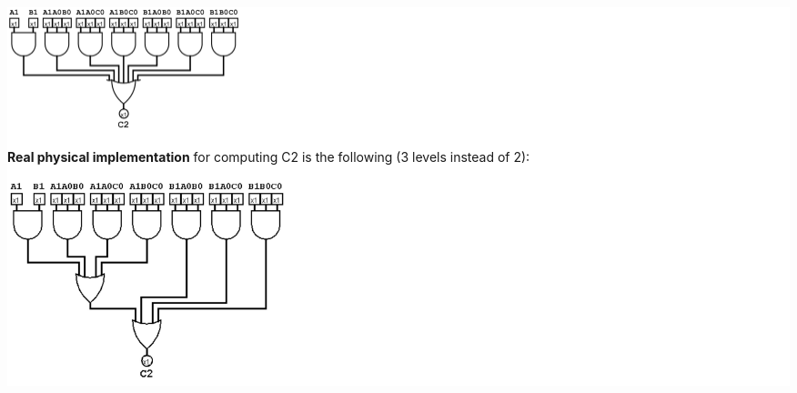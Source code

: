 <img src="assets/image-20240701165435700.png" alt="image-20240701165435700" style="zoom:25%; margin-left: 0" />

**Real physical implementation** for computing C2 is the following (3 levels instead of 2):

<img src="assets/image-20240701170238213.png" alt="image-20240701170238213" style="zoom:30%; margin-left: 0" />
